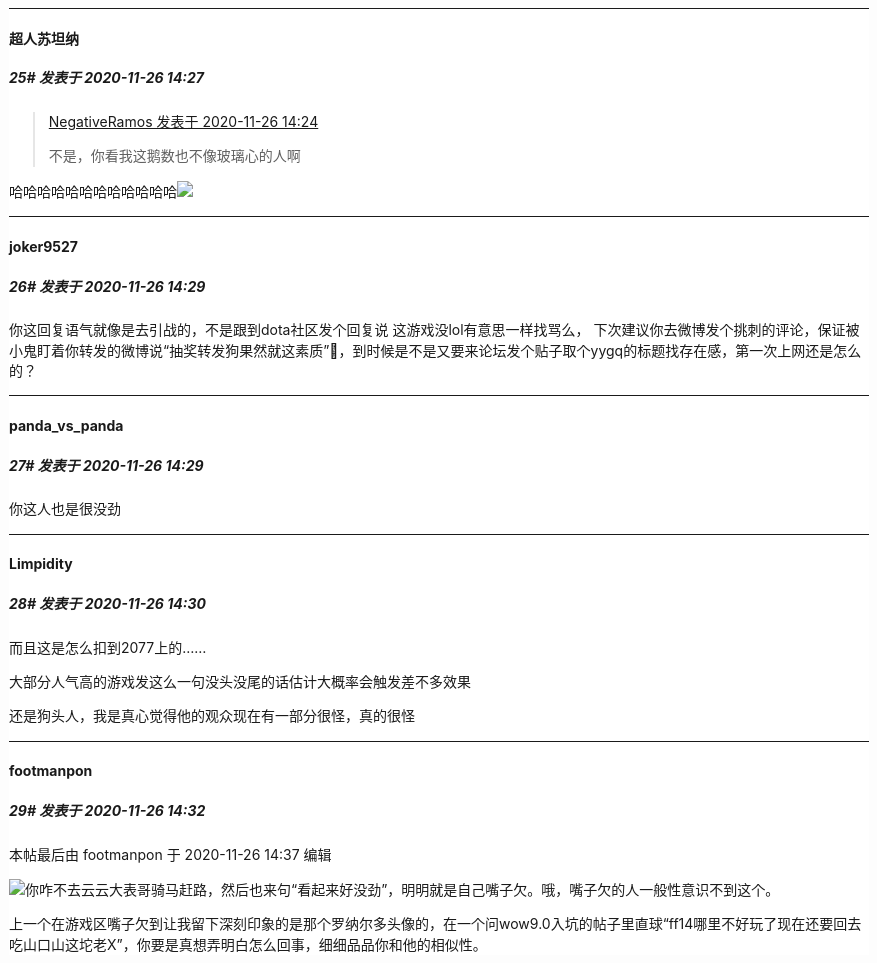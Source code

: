 
-----

####  超人苏坦纳  
##### 25#       发表于 2020-11-26 14:27


<blockquote><a href="httphttps://bbs.saraba1st.com/2b/forum.php?mod=redirect&amp;goto=findpost&amp;pid=49525606&amp;ptid=1974405" target="_blank">NegativeRamos 发表于 2020-11-26 14:24</a>

不是，你看我这鹅数也不像玻璃心的人啊</blockquote>
哈哈哈哈哈哈哈哈哈哈哈哈<img src="https://static.saraba1st.com/image/smiley/face2017/196.png" referrerpolicy="no-referrer">


-----

####  joker9527  
##### 26#       发表于 2020-11-26 14:29


你这回复语气就像是去引战的，不是跟到dota社区发个回复说 这游戏没lol有意思一样找骂么， 下次建议你去微博发个挑刺的评论，保证被小鬼盯着你转发的微博说“抽奖转发狗果然就这素质”，到时候是不是又要来论坛发个贴子取个yygq的标题找存在感，第一次上网还是怎么的？


-----

####  panda_vs_panda  
##### 27#       发表于 2020-11-26 14:29


你这人也是很没劲


-----

####  Limpidity  
##### 28#       发表于 2020-11-26 14:30


而且这是怎么扣到2077上的……

大部分人气高的游戏发这么一句没头没尾的话估计大概率会触发差不多效果

还是狗头人，我是真心觉得他的观众现在有一部分很怪，真的很怪


-----

####  footmanpon  
##### 29#       发表于 2020-11-26 14:32


 本帖最后由 footmanpon 于 2020-11-26 14:37 编辑 

<img src="https://static.saraba1st.com/image/smiley/face2017/037.png" referrerpolicy="no-referrer">你咋不去云云大表哥骑马赶路，然后也来句“看起来好没劲”，明明就是自己嘴子欠。哦，嘴子欠的人一般性意识不到这个。


上一个在游戏区嘴子欠到让我留下深刻印象的是那个罗纳尔多头像的，在一个问wow9.0入坑的帖子里直球“ff14哪里不好玩了现在还要回去吃山口山这坨老X”，你要是真想弄明白怎么回事，细细品品你和他的相似性。

